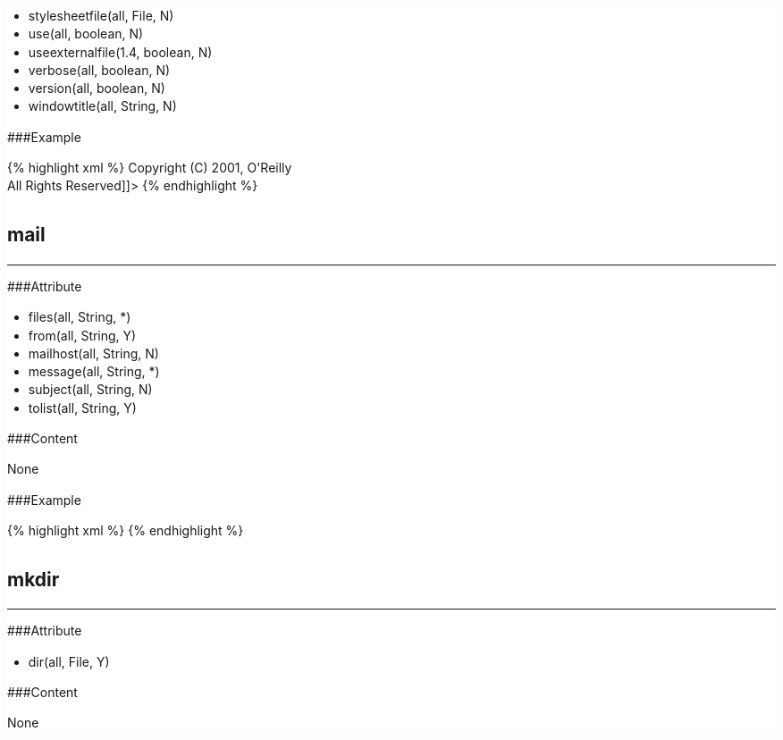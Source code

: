 - stylesheetfile(all, File, N)
- use(all, boolean, N)
- useexternalfile(1.4, boolean, N)
- verbose(all, boolean, N)
- version(all, boolean, N)
- windowtitle(all, String, N)

###Example

{% highlight xml %}
	<javadoc excludepackagenames="com.oreilly.test.*" destdir="docs" windowtitle="My Documentation">
		<package name="com.oreilly.antbook"></package>
		<package name="com.oreilly.util.*"></package>
		<sourcepath location="${srcdir}"></sourcepath>
		<classpath location="${builddir}"></classpath>
		<bottom>
			<![CDATA[<em>Copyright (C) 2001, O'Reilly</em><br>All Rights Reserved]]>
		</bottom>
	</javadoc>
{% endhighlight %}

mail
-----------
***

###Attribute

- files(all, String, *)
- from(all, String, Y)
- mailhost(all, String, N)
- message(all, String, *)
- subject(all, String, N)
- tolist(all, String, Y)

###Content

None

###Example

{% highlight xml %}
	<property name="my.mailhost" value="mail.oreilly.com"></property>
	<mail from="ant@foobar.com" tolist="developers@foobar.com" subject="Build Results" mailhost="${my.mailhost}" files="buildlog.txt"></mail>
{% endhighlight %}

mkdir
----------------
***

###Attribute

- dir(all, File, Y)

###Content

None
